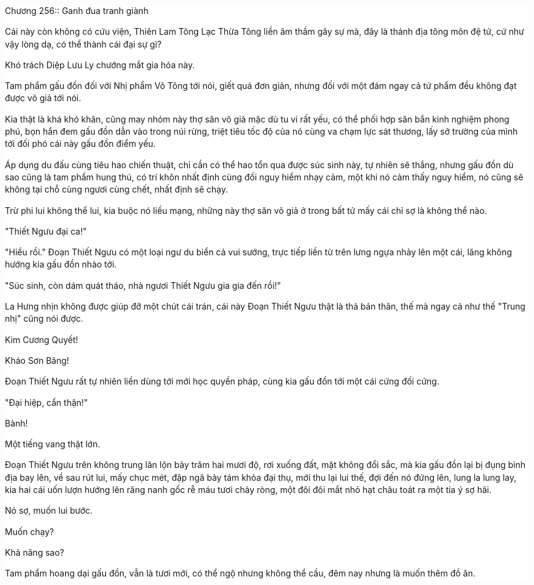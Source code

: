 




Chương 256:: Ganh đua tranh giành


Cái này còn không có cứu viện, Thiên Lam Tông Lạc Thừa Tông liền âm thầm gây sự mà, đây là thánh địa tông môn đệ tử, cứ như vậy lòng dạ, có thể thành cái đại sự gì?

Khó trách Diệp Lưu Ly chướng mắt gia hỏa này.

Tam phẩm gấu đồn đối với Nhị phẩm Võ Tông tới nói, giết quá đơn giản, nhưng đối với một đám ngay cả tứ phẩm đều không đạt được võ giả tới nói.

Kia thật là khá khó khăn, cũng may nhóm này thợ săn võ giả mặc dù tu vi rất yếu, có thể phối hợp săn bắn kinh nghiệm phong phú, bọn hắn đem gấu đồn dẫn vào trong núi rừng, triệt tiêu tốc độ của nó cùng va chạm lực sát thương, lấy sở trường của mình tới đối phó cái này gấu đồn điểm yếu.

Áp dụng du đấu cùng tiêu hao chiến thuật, chỉ cần có thể hao tổn qua được súc sinh này, tự nhiên sẽ thắng, nhưng gấu đồn dù sao cũng là tam phẩm hung thú, có trí khôn nhất định cùng đối nguy hiểm nhạy cảm, một khi nó cảm thấy nguy hiểm, nó cũng sẽ không tại chỗ cùng ngươi cùng chết, nhất định sẽ chạy.

Trừ phi lui không thể lui, kia buộc nó liều mạng, những này thợ săn võ giả ở trong bất tử mấy cái chỉ sợ là không thể nào.

"Thiết Ngưu đại ca!"

"Hiểu rồi." Đoạn Thiết Ngưu có một loại ngư du biển cả vui sướng, trực tiếp liền từ trên lưng ngựa nhảy lên một cái, lăng không hướng kia gấu đồn nhào tới.

"Súc sinh, còn dám quát tháo, nhà ngươi Thiết Ngưu gia gia đến rồi!"

La Hưng nhịn không được giúp đỡ một chút cái trán, cái này Đoạn Thiết Ngưu thật là thả bản thân, thế mà ngay cả như thế "Trung nhị" cũng nói được.

Kim Cương Quyết!

Kháo Sơn Băng!

Đoạn Thiết Ngưu rất tự nhiên liền dùng tới mới học quyền pháp, cùng kia gấu đồn tới một cái cứng đối cứng.

"Đại hiệp, cẩn thận!"

Bành!

Một tiếng vang thật lớn.

Đoạn Thiết Ngưu trên không trung lăn lộn bảy trăm hai mươi độ, rơi xuống đất, mặt không đổi sắc, mà kia gấu đồn lại bị đụng bình địa bay lên, về sau rút lui, mấy chục mét, đập ngã bảy tám khỏa đại thụ, mới thu lại lui thế, đợi đến nó đứng lên, lung la lung lay, kia hai cái uốn lượn hướng lên răng nanh gốc rễ máu tươi chảy ròng, một đôi đôi mắt nhỏ hạt châu toát ra một tia ý sợ hãi.

Nó sợ, muốn lui bước.

Muốn chạy?

Khả năng sao?

Tam phẩm hoang dại gấu đồn, vẫn là tươi mới, có thể ngộ nhưng không thể cầu, đêm nay nhưng là muốn thêm đồ ăn.
